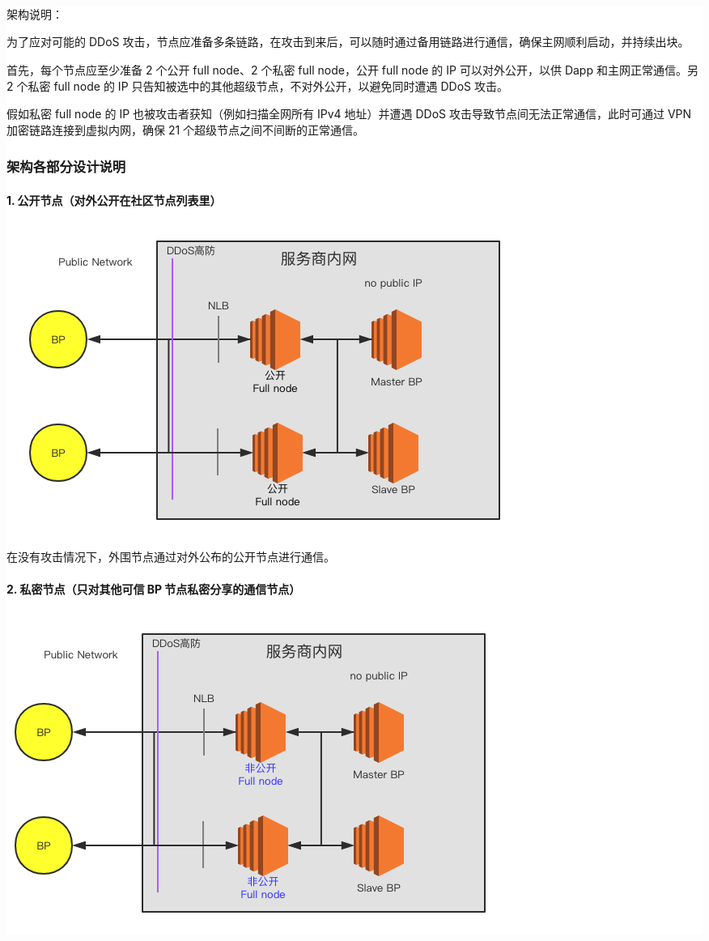 架构说明：

为了应对可能的 DDoS 攻击，节点应准备多条链路，在攻击到来后，可以随时通过备用链路进行通信，确保主网顺利启动，并持续出块。

首先，每个节点应至少准备 2 个公开 full node、2 个私密 full node，公开 full node 的 IP 可以对外公开，以供 Dapp 和主网正常通信。另 2 个私密 full node 的 IP 只告知被选中的其他超级节点，不对外公开，以避免同时遭遇 DDoS 攻击。

假如私密 full node 的 IP 也被攻击者获知（例如扫描全网所有 IPv4 地址）并遭遇 DDoS 攻击导致节点间无法正常通信，此时可通过 VPN 加密链路连接到虚拟内网，确保 21 个超级节点之间不间断的正常通信。

### 架构各部分设计说明

#### 1. 公开节点（对外公开在社区节点列表里）

![Architecture](./images/arch-p1.png)

在没有攻击情况下，外围节点通过对外公布的公开节点进行通信。

#### 2. 私密节点（只对其他可信 BP 节点私密分享的通信节点）

![Architecture](./images/arch-p2.png)
